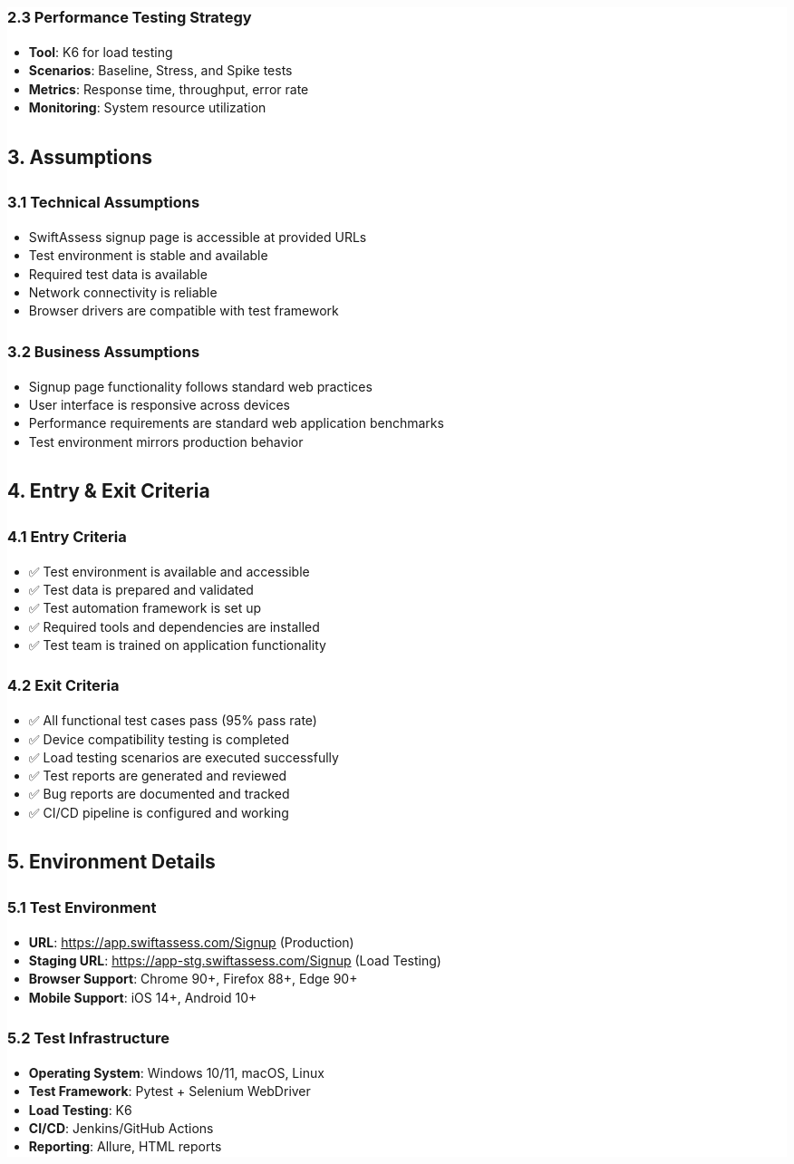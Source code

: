 ### 2.3 Performance Testing Strategy
- **Tool**: K6 for load testing
- **Scenarios**: Baseline, Stress, and Spike tests
- **Metrics**: Response time, throughput, error rate
- **Monitoring**: System resource utilization

## 3. Assumptions

### 3.1 Technical Assumptions
- SwiftAssess signup page is accessible at provided URLs
- Test environment is stable and available
- Required test data is available
- Network connectivity is reliable
- Browser drivers are compatible with test framework

### 3.2 Business Assumptions
- Signup page functionality follows standard web practices
- User interface is responsive across devices
- Performance requirements are standard web application benchmarks
- Test environment mirrors production behavior

## 4. Entry & Exit Criteria

### 4.1 Entry Criteria
- ✅ Test environment is available and accessible
- ✅ Test data is prepared and validated
- ✅ Test automation framework is set up
- ✅ Required tools and dependencies are installed
- ✅ Test team is trained on application functionality

### 4.2 Exit Criteria
- ✅ All functional test cases pass (95% pass rate)
- ✅ Device compatibility testing is completed
- ✅ Load testing scenarios are executed successfully
- ✅ Test reports are generated and reviewed
- ✅ Bug reports are documented and tracked
- ✅ CI/CD pipeline is configured and working

## 5. Environment Details

### 5.1 Test Environment
- **URL**: https://app.swiftassess.com/Signup (Production)
- **Staging URL**: https://app-stg.swiftassess.com/Signup (Load Testing)
- **Browser Support**: Chrome 90+, Firefox 88+, Edge 90+
- **Mobile Support**: iOS 14+, Android 10+

### 5.2 Test Infrastructure
- **Operating System**: Windows 10/11, macOS, Linux
- **Test Framework**: Pytest + Selenium WebDriver
- **Load Testing**: K6
- **CI/CD**: Jenkins/GitHub Actions
- **Reporting**: Allure, HTML reports
